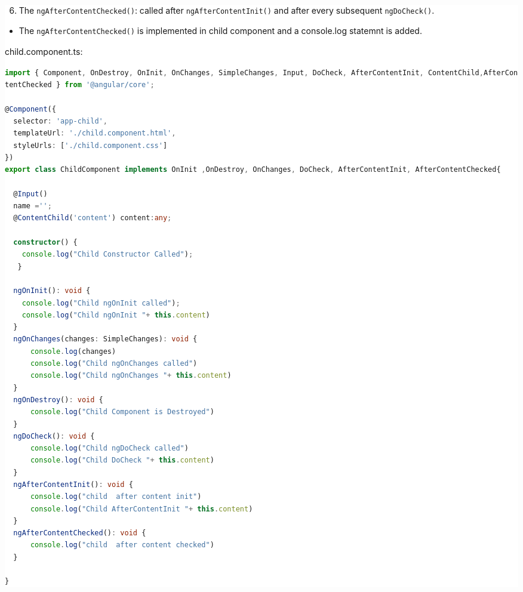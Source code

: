 6. The `ngAfterContentChecked()`: called after `ngAfterContentInit()` and after every subsequent `ngDoCheck()`.

- The `ngAfterContentChecked()` is implemented in child component and a console.log statemnt is added.

child.component.ts:
```ts
import { Component, OnDestroy, OnInit, OnChanges, SimpleChanges, Input, DoCheck, AfterContentInit, ContentChild,AfterContentChecked } from '@angular/core';

@Component({
  selector: 'app-child',
  templateUrl: './child.component.html',
  styleUrls: ['./child.component.css']
})
export class ChildComponent implements OnInit ,OnDestroy, OnChanges, DoCheck, AfterContentInit, AfterContentChecked{

  @Input()
  name ='';
  @ContentChild('content') content:any; 

  constructor() {
    console.log("Child Constructor Called");
   }

  ngOnInit(): void {
    console.log("Child ngOnInit called");
    console.log("Child ngOnInit "+ this.content)
  }
  ngOnChanges(changes: SimpleChanges): void {
      console.log(changes)
      console.log("Child ngOnChanges called")
      console.log("Child ngOnChanges "+ this.content)
  }
  ngOnDestroy(): void {
      console.log("Child Component is Destroyed")
  }
  ngDoCheck(): void {
      console.log("Child ngDoCheck called")
      console.log("Child DoCheck "+ this.content)
  }
  ngAfterContentInit(): void {
      console.log("child  after content init")
      console.log("Child AfterContentInit "+ this.content)
  }
  ngAfterContentChecked(): void {
      console.log("child  after content checked")
  }
  
}
```
